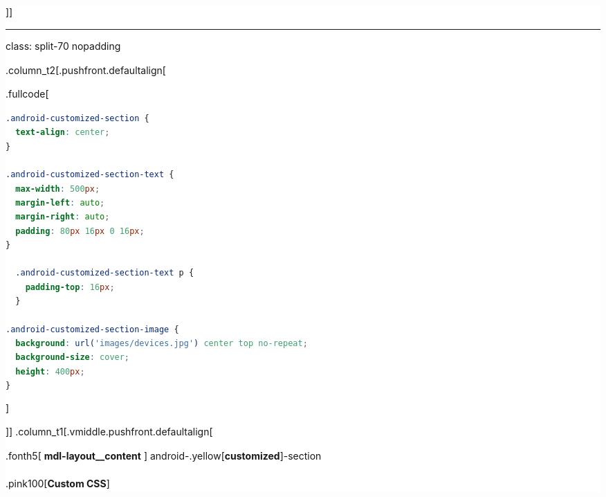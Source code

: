 

]]


---
class: split-70 nopadding 

.column_t2[.pushfront.defaultalign[









.fullcode[

```css
.android-customized-section {
  text-align: center;
}

.android-customized-section-text {
  max-width: 500px;
  margin-left: auto;
  margin-right: auto;
  padding: 80px 16px 0 16px;
}

  .android-customized-section-text p {
    padding-top: 16px;
  }

.android-customized-section-image {
  background: url('images/devices.jpg') center top no-repeat;
  background-size: cover;
  height: 400px;
}
```
]



]]
.column_t1[.vmiddle.pushfront.defaultalign[







.fonth5[
**mdl-layout\_\_content**
]
android-.yellow[**customized**]-section
<br/><br/>
.pink100[**Custom CSS**]

